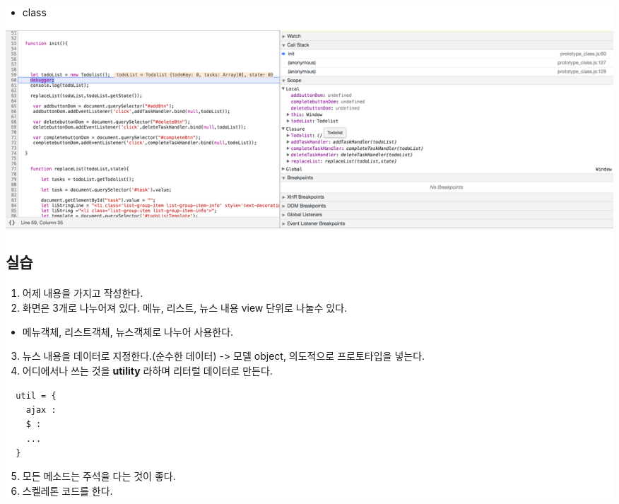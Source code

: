 
- class
<p><img src="./images/class.png" width="1000"></p>


## 실습
1. 어제 내용을 가지고 작성한다.
2. 화면은 3개로 나누어져 있다. 메뉴, 리스트, 뉴스 내용 view 단위로 나눌수 있다.
 - 메뉴객체, 리스트객체, 뉴스객체로 나누어 사용한다.
3. 뉴스 내용을 데이터로 지정한다.(순수한 데이터) -> 모델 object, 의도적으로 프로토타입을 넣는다.
4. 어디에서나 쓰는 것을 **utility** 라하며 리터럴 데이터로 만든다.
~~~
  util = {
    ajax :
    $ :
    ...
  }
~~~
5. 모든 메소드는 주석을 다는 것이 좋다.
6. 스켈레톤 코드를 한다.
